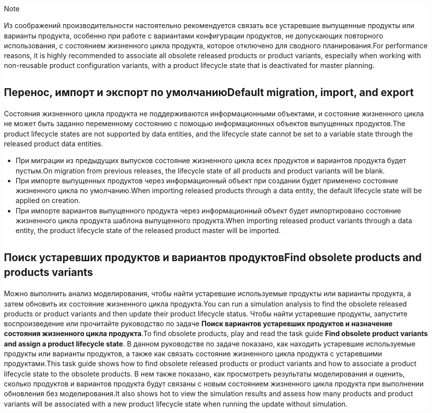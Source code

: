 > [!NOTE]
> <span data-ttu-id="5a138-134">Из соображений производительности настоятельно рекомендуется связать все устаревшие выпущенные продукты или варианты продукта, особенно при работе с вариантами конфигурации продуктов, не допускающих повторного использования, с состоянием жизненного цикла продукта, которое отключено для сводного планирования.</span><span class="sxs-lookup"><span data-stu-id="5a138-134">For performance reasons, it is highly recommended to associate all obsolete released products or product variants, especially when working with non-reusable product configuration variants, with a product lifecycle state that is deactivated for master planning.</span></span>  

## <a name="default-migration-import-and-export"></a><span data-ttu-id="5a138-135">Перенос, импорт и экспорт по умолчанию</span><span class="sxs-lookup"><span data-stu-id="5a138-135">Default migration, import, and export</span></span> 

<span data-ttu-id="5a138-136">Состояния жизненного цикла продукта не поддерживаются информационными объектами, и состояние жизненного цикла не может быть заданно переменному состоянию с помощью информационных объектов выпущенных продуктов.</span><span class="sxs-lookup"><span data-stu-id="5a138-136">The product lifecycle states are not supported by data entities, and the lifecycle state cannot be set to a variable state through the released product data entities.</span></span>

-  <span data-ttu-id="5a138-137">При миграции из предыдущих выпусков состояние жизненного цикла всех продуктов и вариантов продукта будет пустым.</span><span class="sxs-lookup"><span data-stu-id="5a138-137">On migration from previous releases, the lifecycle state of all products and product variants will be blank.</span></span>  
-  <span data-ttu-id="5a138-138">При импорте выпущенных продуктов через информационный объект при создании будет применено состояние жизненного цикла по умолчанию.</span><span class="sxs-lookup"><span data-stu-id="5a138-138">When importing released products through a data entity, the default lifecycle state will be applied on creation.</span></span>  
-  <span data-ttu-id="5a138-139">При импорте вариантов выпущенного продукта через информационный объект будет импортировано состояние жизненного цикла продукта шаблона выпущенного продукта.</span><span class="sxs-lookup"><span data-stu-id="5a138-139">When importing released product variants through a data entity, the product lifecycle state of the released product master will be imported.</span></span>   

## <a name="find-obsolete-products-and-products-variants"></a><span data-ttu-id="5a138-140">Поиск устаревших продуктов и вариантов продуктов</span><span class="sxs-lookup"><span data-stu-id="5a138-140">Find obsolete products and products variants</span></span> 

<span data-ttu-id="5a138-141">Можно выполнить анализ моделирования, чтобы найти устаревшие используемые продукты или варианты продукта, а затем обновить их состояние жизненного цикла продукта.</span><span class="sxs-lookup"><span data-stu-id="5a138-141">You can run a simulation analysis to find the obsolete released products or product variants and then update their product lifecycle status.</span></span> <span data-ttu-id="5a138-142">Чтобы найти устаревшие продукты, запустите воспроизведение или прочитайте руководство по задаче **Поиск вариантов устаревших продуктов и назначение состояния жизненного цикла продукта**.</span><span class="sxs-lookup"><span data-stu-id="5a138-142">To find obsolete products, play and read the task guide **Find obsolete product variants and assign a product lifecycle state**.</span></span> <span data-ttu-id="5a138-143">В данном руководстве по задаче показано, как находить устаревшие используемые продукты или варианты продуктов, а также как связать состояние жизненного цикла продукта с устаревшими продуктами.</span><span class="sxs-lookup"><span data-stu-id="5a138-143">This task guide shows how to find obsolete released products or product variants and how to associate a product lifecycle state to the obsolete products.</span></span> <span data-ttu-id="5a138-144">В нем также показано, как просмотреть результаты моделирования и оценить, сколько продуктов и вариантов продукта будут связаны с новым состоянием жизненного цикла продукта при выполнении обновления без моделирования.</span><span class="sxs-lookup"><span data-stu-id="5a138-144">It also shows hot to view the simulation results and assess how many products and product variants will be associated with a new product lifecycle state when running the update without simulation.</span></span>  

